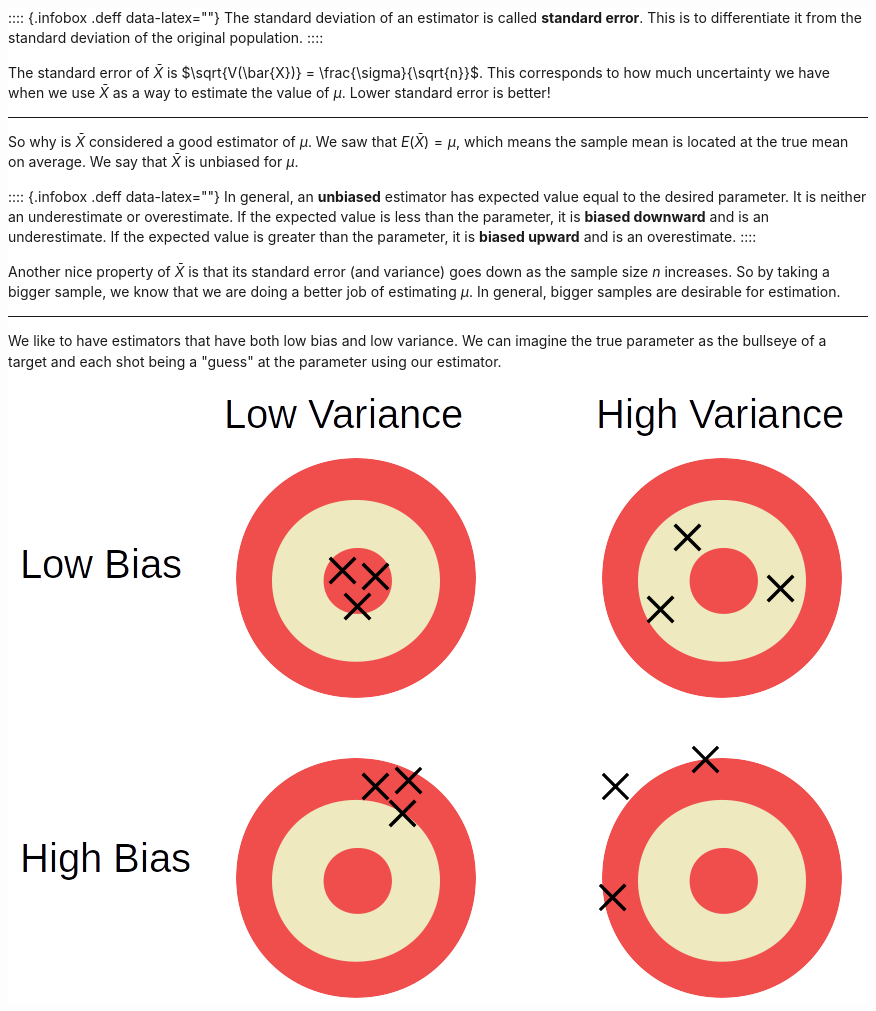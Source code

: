 
:::: {.infobox .deff data-latex=""}
The standard deviation of an estimator is called **standard error**.  This is to differentiate it from the standard deviation of the original population.
::::

The standard error of $\bar{X}$ is $\sqrt{V(\bar{X})} = \frac{\sigma}{\sqrt{n}}$.  This corresponds to how much uncertainty we have when we use $\bar{X}$ as a way to estimate the value of $\mu$.  Lower standard error is better!

---

So why is $\bar{X}$ considered a good estimator of $\mu$.  We saw that $E(\bar{X}) = \mu$, which means the sample mean is located at the true mean on average.  We say that $\bar{X}$ is unbiased for $\mu$.

:::: {.infobox .deff data-latex=""}
In general, an **unbiased** estimator has expected value equal to the desired parameter.  It is neither an underestimate or overestimate.  If the expected value is less than the parameter, it is **biased downward** and is an underestimate.  If the expected value is greater than the parameter, it is **biased upward** and is an overestimate.
::::

Another nice property of $\bar{X}$ is that its standard error (and variance) goes down as the sample size $n$ increases.  So by taking a bigger sample, we know that we are doing a better job of estimating $\mu$. In general, bigger samples are desirable for estimation.

---

We like to have estimators that have both low bias and low variance.  We can imagine the true parameter as the bullseye of a target and each shot being a "guess" at the parameter using our estimator.

![](figs/est/bias-variance.png)
